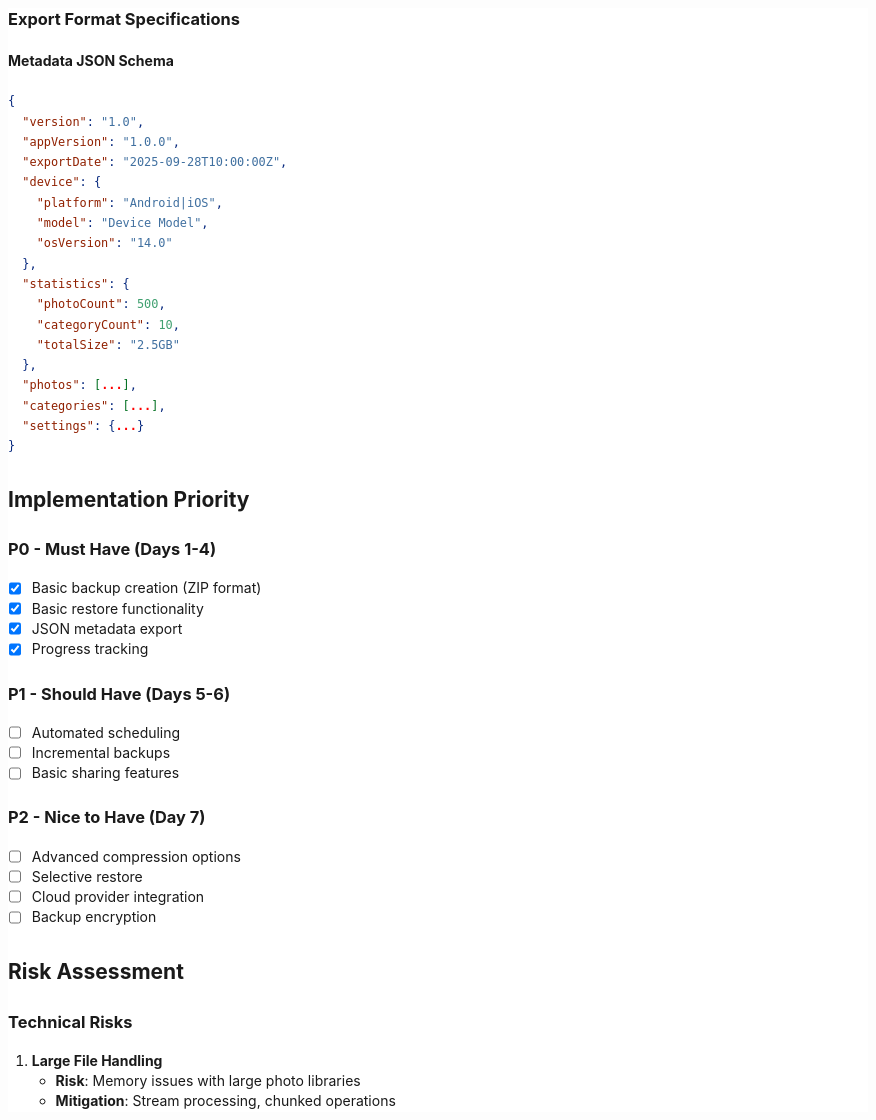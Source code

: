 ### Export Format Specifications

#### Metadata JSON Schema
```json
{
  "version": "1.0",
  "appVersion": "1.0.0",
  "exportDate": "2025-09-28T10:00:00Z",
  "device": {
    "platform": "Android|iOS",
    "model": "Device Model",
    "osVersion": "14.0"
  },
  "statistics": {
    "photoCount": 500,
    "categoryCount": 10,
    "totalSize": "2.5GB"
  },
  "photos": [...],
  "categories": [...],
  "settings": {...}
}
```

## Implementation Priority

### P0 - Must Have (Days 1-4)
- [x] Basic backup creation (ZIP format)
- [x] Basic restore functionality
- [x] JSON metadata export
- [x] Progress tracking

### P1 - Should Have (Days 5-6)
- [ ] Automated scheduling
- [ ] Incremental backups
- [ ] Basic sharing features

### P2 - Nice to Have (Day 7)
- [ ] Advanced compression options
- [ ] Selective restore
- [ ] Cloud provider integration
- [ ] Backup encryption

## Risk Assessment

### Technical Risks
1. **Large File Handling**
   - **Risk**: Memory issues with large photo libraries
   - **Mitigation**: Stream processing, chunked operations
